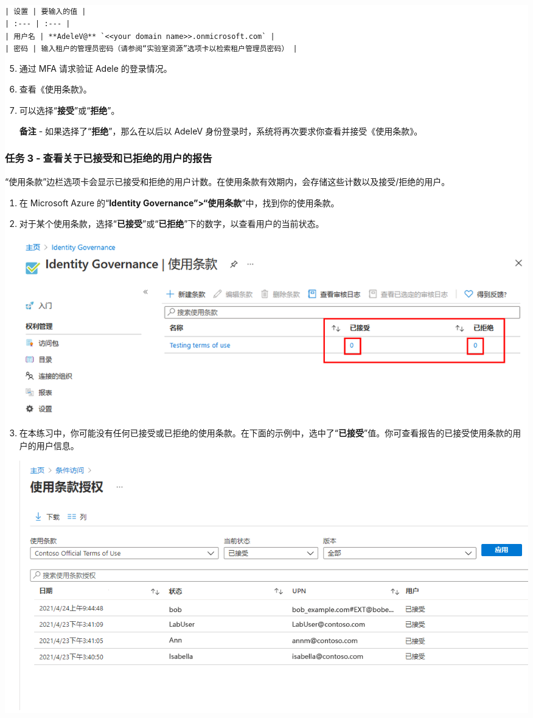     | 设置 | 要输入的值 |
    | :--- | :--- |
    | 用户名 | **AdeleV@** `<<your domain name>>.onmicrosoft.com` |
    | 密码 | 输入租户的管理员密码（请参阅“实验室资源”选项卡以检索租户管理员密码） |

5. 通过 MFA 请求验证 Adele 的登录情况。
6. 查看《使用条款》。
7. 可以选择“**接受**”或“**拒绝**”。

    **备注** - 如果选择了“**拒绝**”，那么在以后以 AdeleV 身份登录时，系统将再次要求你查看并接受《使用条款》。
    

### 任务 3 - 查看关于已接受和已拒绝的用户的报告

“使用条款”边栏选项卡会显示已接受和拒绝的用户计数。在使用条款有效期内，会存储这些计数以及接受/拒绝的用户。

1. 在 Microsoft Azure 的“**Identity Governance”>“使用条款**”中，找到你的使用条款。

1. 对于某个使用条款，选择“**已接受**”或“**已拒绝**”下的数字，以查看用户的当前状态。

    ![显示“使用条款”的屏幕图像，其中突出显示了“已接受”和“已拒绝”列](./media/lp4-mod1-terms-of-use-accept-decline.png)

1. 在本练习中，你可能没有任何已接受或已拒绝的使用条款。在下面的示例中，选中了“**已接受**”值。你可查看报告的已接受使用条款的用户的用户信息。

    ![使用条款的同意窗格，其中列出了已接受的用户](./media/accepted-tou.png)
